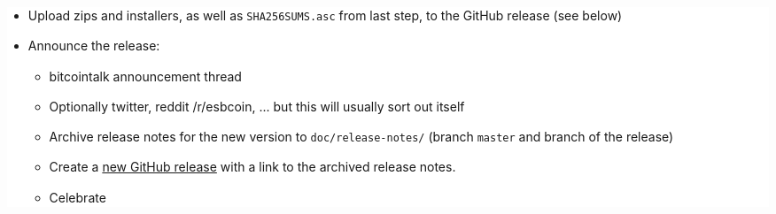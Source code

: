 - Upload zips and installers, as well as `SHA256SUMS.asc` from last step, to the GitHub release (see below)

- Announce the release:

  - bitcointalk announcement thread

  - Optionally twitter, reddit /r/esbcoin, ... but this will usually sort out itself

  - Archive release notes for the new version to `doc/release-notes/` (branch `master` and branch of the release)

  - Create a [new GitHub release](https://github.com/esbcoin-Core/esbcoin/releases/new) with a link to the archived release notes.

  - Celebrate
